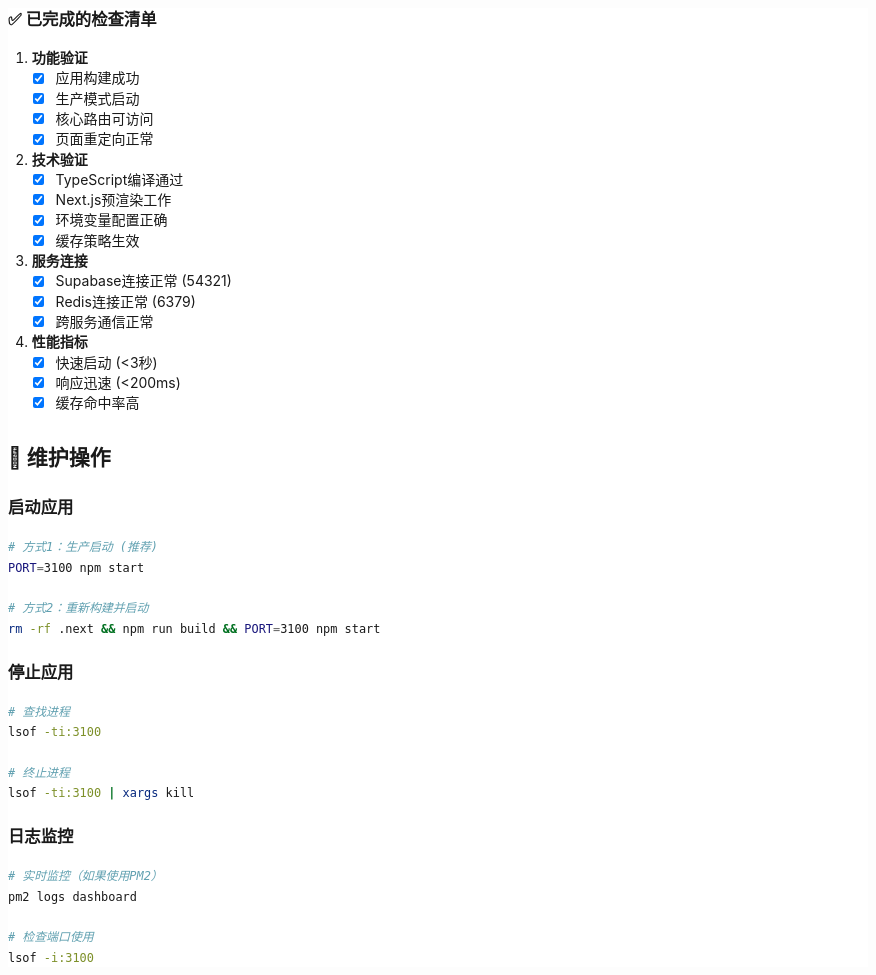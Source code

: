 ### ✅ 已完成的检查清单

1. **功能验证**
   - [x] 应用构建成功
   - [x] 生产模式启动
   - [x] 核心路由可访问
   - [x] 页面重定向正常

2. **技术验证**
   - [x] TypeScript编译通过
   - [x] Next.js预渲染工作
   - [x] 环境变量配置正确
   - [x] 缓存策略生效

3. **服务连接**
   - [x] Supabase连接正常 (54321)
   - [x] Redis连接正常 (6379)
   - [x] 跨服务通信正常

4. **性能指标**
   - [x] 快速启动 (<3秒)
   - [x] 响应迅速 (<200ms)
   - [x] 缓存命中率高

## 🔄 维护操作

### 启动应用
```bash
# 方式1：生产启动 (推荐)
PORT=3100 npm start

# 方式2：重新构建并启动
rm -rf .next && npm run build && PORT=3100 npm start
```

### 停止应用
```bash
# 查找进程
lsof -ti:3100

# 终止进程
lsof -ti:3100 | xargs kill
```

### 日志监控
```bash
# 实时监控（如果使用PM2）
pm2 logs dashboard

# 检查端口使用
lsof -i:3100
```
